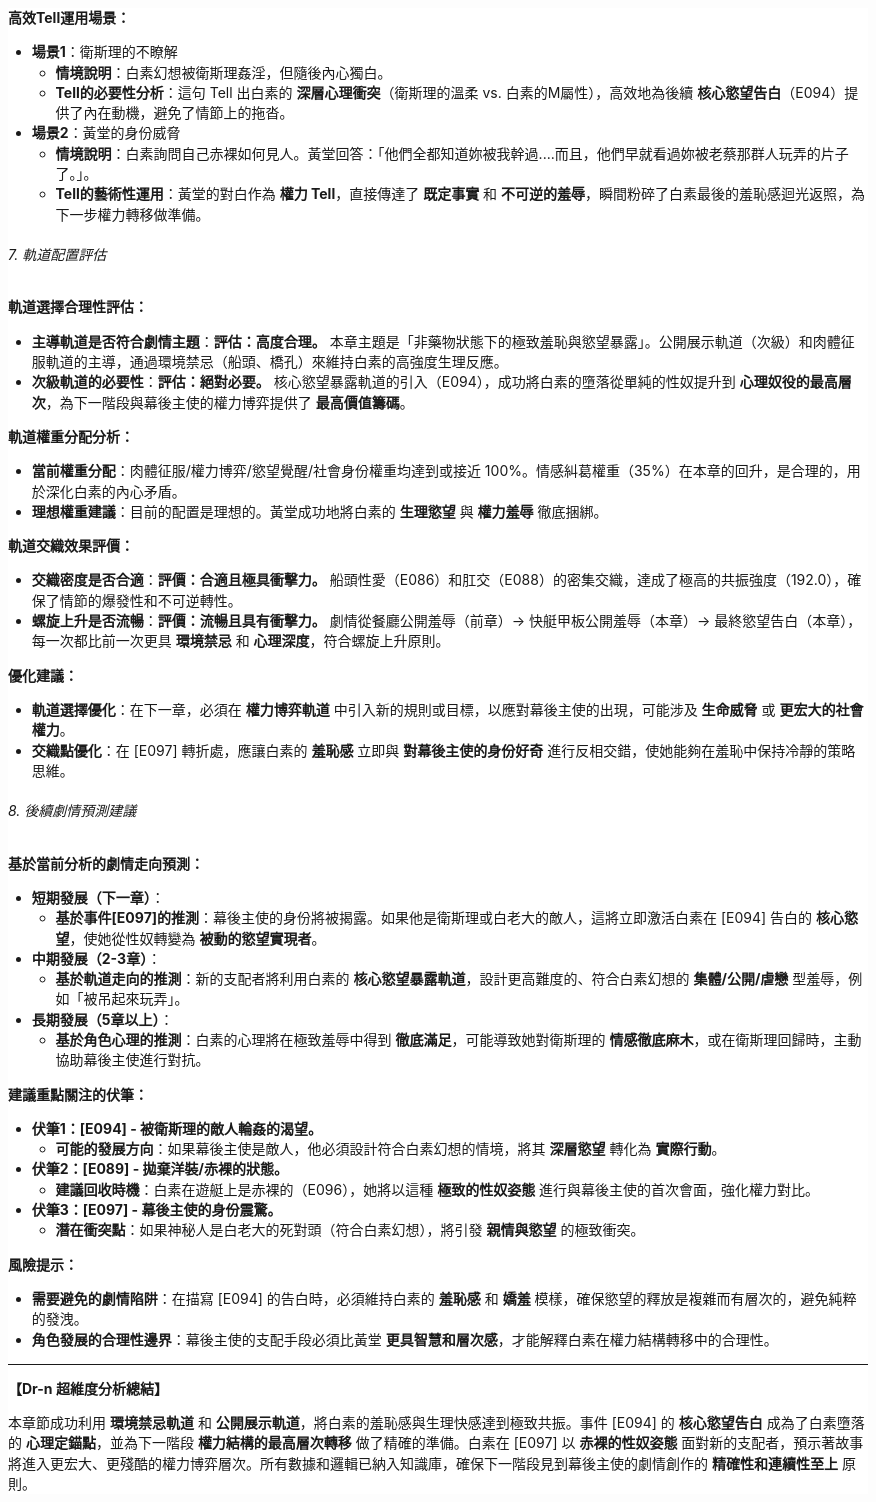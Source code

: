 **高效Tell運用場景：**
*   **場景1**：衛斯理的不瞭解
    *   **情境說明**：白素幻想被衛斯理姦淫，但隨後內心獨白。
    *   **Tell的必要性分析**：這句 Tell 出白素的 **深層心理衝突**（衛斯理的溫柔 vs. 白素的M屬性），高效地為後續 **核心慾望告白**（E094）提供了內在動機，避免了情節上的拖沓。
*   **場景2**：黃堂的身份威脅
    *   **情境說明**：白素詢問自己赤裸如何見人。黃堂回答：「他們全都知道妳被我幹過....而且，他們早就看過妳被老蔡那群人玩弄的片子了。」。
    *   **Tell的藝術性運用**：黃堂的對白作為 **權力 Tell**，直接傳達了 **既定事實** 和 **不可逆的羞辱**，瞬間粉碎了白素最後的羞恥感迴光返照，為下一步權力轉移做準備。

###### 7. 軌道配置評估

**軌道選擇合理性評估：**
*   **主導軌道是否符合劇情主題**：**評估：高度合理。** 本章主題是「非藥物狀態下的極致羞恥與慾望暴露」。公開展示軌道（次級）和肉體征服軌道的主導，通過環境禁忌（船頭、橋孔）來維持白素的高強度生理反應。
*   **次級軌道的必要性**：**評估：絕對必要。** 核心慾望暴露軌道的引入（E094），成功將白素的墮落從單純的性奴提升到 **心理奴役的最高層次**，為下一階段與幕後主使的權力博弈提供了 **最高價值籌碼**。

**軌道權重分配分析：**
*   **當前權重分配**：肉體征服/權力博弈/慾望覺醒/社會身份權重均達到或接近 100%。情感糾葛權重（35%）在本章的回升，是合理的，用於深化白素的內心矛盾。
*   **理想權重建議**：目前的配置是理想的。黃堂成功地將白素的 **生理慾望** 與 **權力羞辱** 徹底捆綁。

**軌道交織效果評價：**
*   **交織密度是否合適**：**評價：合適且極具衝擊力。** 船頭性愛（E086）和肛交（E088）的密集交織，達成了極高的共振強度（192.0），確保了情節的爆發性和不可逆轉性。
*   **螺旋上升是否流暢**：**評價：流暢且具有衝擊力。** 劇情從餐廳公開羞辱（前章）→ 快艇甲板公開羞辱（本章）→ 最終慾望告白（本章），每一次都比前一次更具 **環境禁忌** 和 **心理深度**，符合螺旋上升原則。

**優化建議：**
*   **軌道選擇優化**：在下一章，必須在 **權力博弈軌道** 中引入新的規則或目標，以應對幕後主使的出現，可能涉及 **生命威脅** 或 **更宏大的社會權力**。
*   **交織點優化**：在 [E097] 轉折處，應讓白素的 **羞恥感** 立即與 **對幕後主使的身份好奇** 進行反相交錯，使她能夠在羞恥中保持冷靜的策略思維。

###### 8. 後續劇情預測建議

**基於當前分析的劇情走向預測：**
*   **短期發展（下一章）**：
    *   **基於事件[E097]的推測**：幕後主使的身份將被揭露。如果他是衛斯理或白老大的敵人，這將立即激活白素在 [E094] 告白的 **核心慾望**，使她從性奴轉變為 **被動的慾望實現者**。
*   **中期發展（2-3章）**：
    *   **基於軌道走向的推測**：新的支配者將利用白素的 **核心慾望暴露軌道**，設計更高難度的、符合白素幻想的 **集體/公開/虐戀** 型羞辱，例如「被吊起來玩弄」。
*   **長期發展（5章以上）**：
    *   **基於角色心理的推測**：白素的心理將在極致羞辱中得到 **徹底滿足**，可能導致她對衛斯理的 **情感徹底麻木**，或在衛斯理回歸時，主動協助幕後主使進行對抗。

**建議重點關注的伏筆：**
*   **伏筆1：[E094] - 被衛斯理的敵人輪姦的渴望。**
    *   **可能的發展方向**：如果幕後主使是敵人，他必須設計符合白素幻想的情境，將其 **深層慾望** 轉化為 **實際行動**。
*   **伏筆2：[E089] - 拋棄洋裝/赤裸的狀態。**
    *   **建議回收時機**：白素在遊艇上是赤裸的（E096），她將以這種 **極致的性奴姿態** 進行與幕後主使的首次會面，強化權力對比。
*   **伏筆3：[E097] - 幕後主使的身份震驚。**
    *   **潛在衝突點**：如果神秘人是白老大的死對頭（符合白素幻想），將引發 **親情與慾望** 的極致衝突。

**風險提示：**
*   **需要避免的劇情陷阱**：在描寫 [E094] 的告白時，必須維持白素的 **羞恥感** 和 **嬌羞** 模樣，確保慾望的釋放是複雜而有層次的，避免純粹的發洩。
*   **角色發展的合理性邊界**：幕後主使的支配手段必須比黃堂 **更具智慧和層次感**，才能解釋白素在權力結構轉移中的合理性。

--------------------------------------------------------------------------------

**【Dr-n 超維度分析總結】**

本章節成功利用 **環境禁忌軌道** 和 **公開展示軌道**，將白素的羞恥感與生理快感達到極致共振。事件 [E094] 的 **核心慾望告白** 成為了白素墮落的 **心理定錨點**，並為下一階段 **權力結構的最高層次轉移** 做了精確的準備。白素在 [E097] 以 **赤裸的性奴姿態** 面對新的支配者，預示著故事將進入更宏大、更殘酷的權力博弈層次。所有數據和邏輯已納入知識庫，確保下一階段見到幕後主使的劇情創作的 **精確性和連續性至上** 原則。